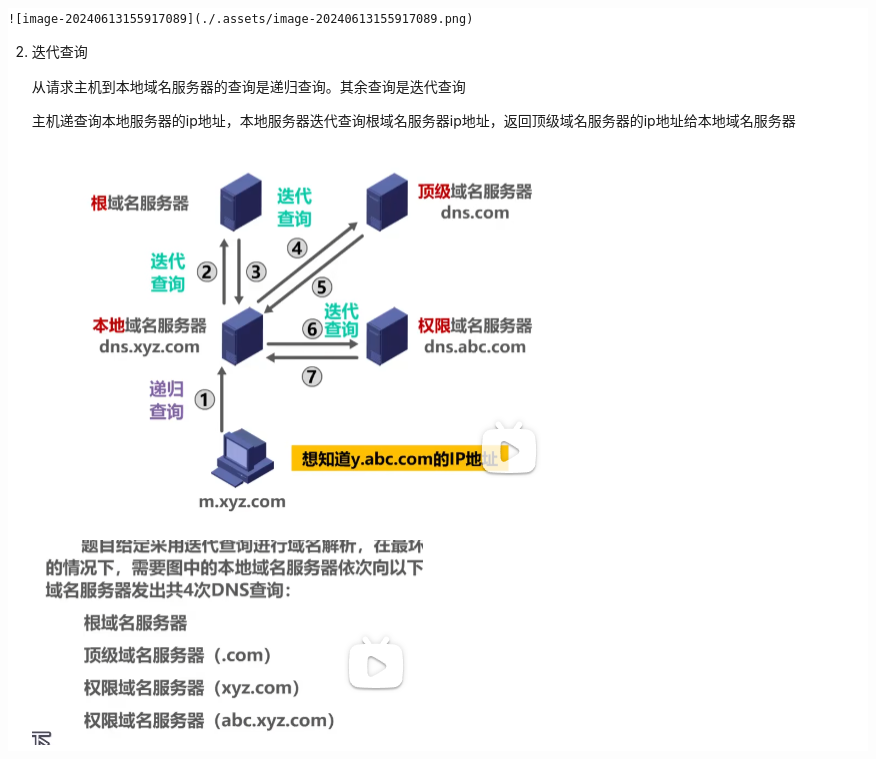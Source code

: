     ![image-20240613155917089](./.assets/image-20240613155917089.png)

2. 迭代查询 

    从请求主机到本地域名服务器的查询是递归查询。其余查询是迭代查询

    主机递查询本地服务器的ip地址，本地服务器迭代查询根域名服务器ip地址，返回顶级域名服务器的ip地址给本地域名服务器

    ![image-20240613160010979](./.assets/image-20240613160010979.png)

    ![image-20240613160607081](./.assets/image-20240613160607081.png)
